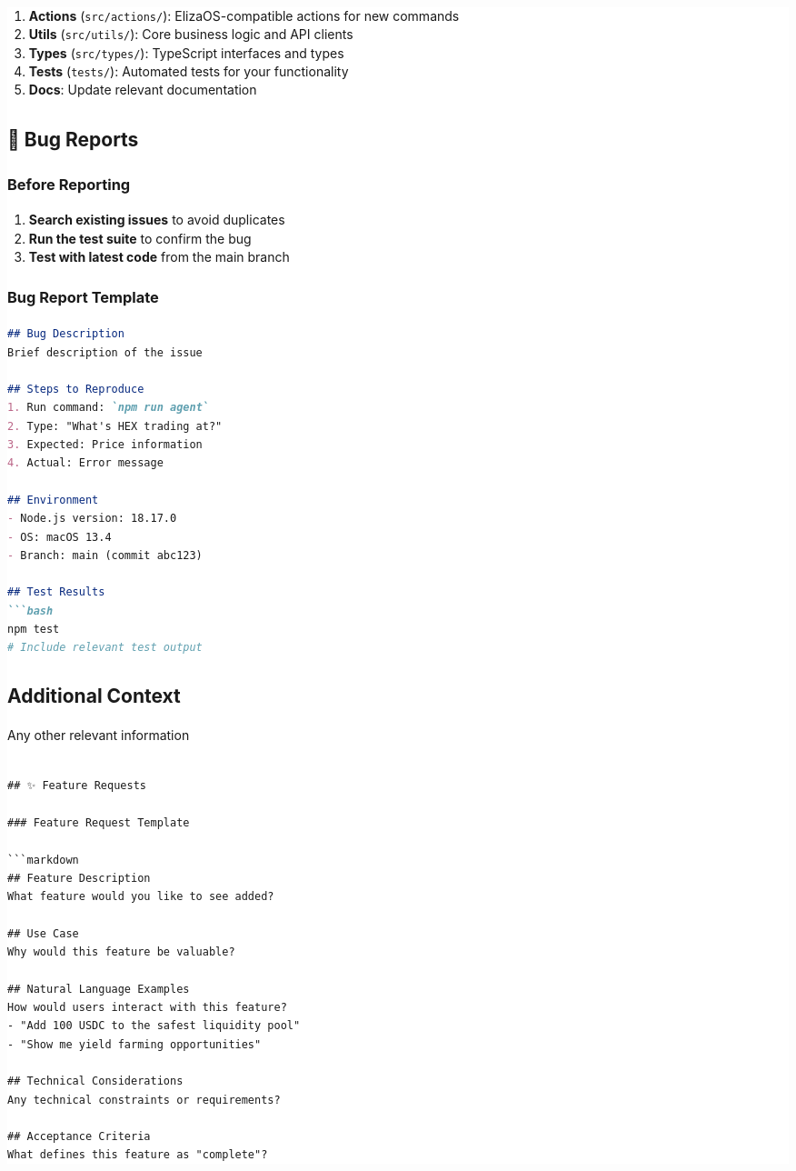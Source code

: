 1. **Actions** (`src/actions/`): ElizaOS-compatible actions for new commands
2. **Utils** (`src/utils/`): Core business logic and API clients  
3. **Types** (`src/types/`): TypeScript interfaces and types
4. **Tests** (`tests/`): Automated tests for your functionality
5. **Docs**: Update relevant documentation

## 🐛 Bug Reports

### Before Reporting

1. **Search existing issues** to avoid duplicates
2. **Run the test suite** to confirm the bug
3. **Test with latest code** from the main branch

### Bug Report Template

```markdown
## Bug Description
Brief description of the issue

## Steps to Reproduce
1. Run command: `npm run agent`
2. Type: "What's HEX trading at?"
3. Expected: Price information
4. Actual: Error message

## Environment
- Node.js version: 18.17.0
- OS: macOS 13.4
- Branch: main (commit abc123)

## Test Results
```bash
npm test
# Include relevant test output
```

## Additional Context
Any other relevant information
```

## ✨ Feature Requests

### Feature Request Template

```markdown
## Feature Description
What feature would you like to see added?

## Use Case
Why would this feature be valuable?

## Natural Language Examples
How would users interact with this feature?
- "Add 100 USDC to the safest liquidity pool"
- "Show me yield farming opportunities"

## Technical Considerations
Any technical constraints or requirements?

## Acceptance Criteria
What defines this feature as "complete"?
```
